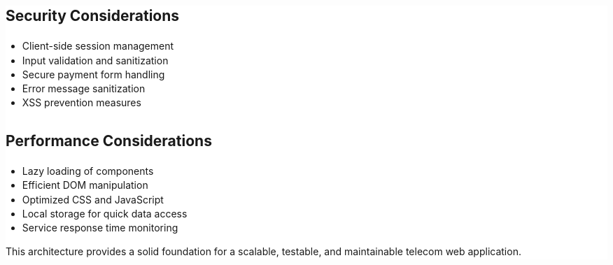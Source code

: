 ## Security Considerations

- Client-side session management
- Input validation and sanitization
- Secure payment form handling
- Error message sanitization
- XSS prevention measures

## Performance Considerations

- Lazy loading of components
- Efficient DOM manipulation
- Optimized CSS and JavaScript
- Local storage for quick data access
- Service response time monitoring

This architecture provides a solid foundation for a scalable, testable, and maintainable telecom web application.
